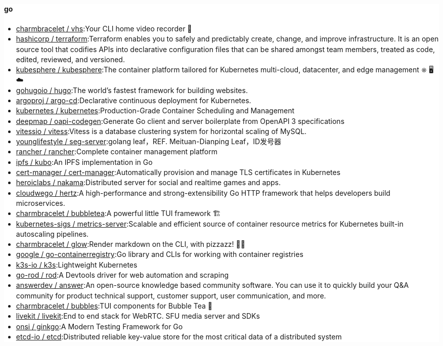 #### go
* [charmbracelet / vhs](https://github.com/charmbracelet/vhs):Your CLI home video recorder
📼
* [hashicorp / terraform](https://github.com/hashicorp/terraform):Terraform enables you to safely and predictably create, change, and improve infrastructure. It is an open source tool that codifies APIs into declarative configuration files that can be shared amongst team members, treated as code, edited, reviewed, and versioned.
* [kubesphere / kubesphere](https://github.com/kubesphere/kubesphere):The container platform tailored for Kubernetes multi-cloud, datacenter, and edge management ⎈
🖥
☁️
* [gohugoio / hugo](https://github.com/gohugoio/hugo):The world’s fastest framework for building websites.
* [argoproj / argo-cd](https://github.com/argoproj/argo-cd):Declarative continuous deployment for Kubernetes.
* [kubernetes / kubernetes](https://github.com/kubernetes/kubernetes):Production-Grade Container Scheduling and Management
* [deepmap / oapi-codegen](https://github.com/deepmap/oapi-codegen):Generate Go client and server boilerplate from OpenAPI 3 specifications
* [vitessio / vitess](https://github.com/vitessio/vitess):Vitess is a database clustering system for horizontal scaling of MySQL.
* [younglifestyle / seg-server](https://github.com/younglifestyle/seg-server):golang leaf，REF. Meituan-Dianping Leaf，ID发号器
* [rancher / rancher](https://github.com/rancher/rancher):Complete container management platform
* [ipfs / kubo](https://github.com/ipfs/kubo):An IPFS implementation in Go
* [cert-manager / cert-manager](https://github.com/cert-manager/cert-manager):Automatically provision and manage TLS certificates in Kubernetes
* [heroiclabs / nakama](https://github.com/heroiclabs/nakama):Distributed server for social and realtime games and apps.
* [cloudwego / hertz](https://github.com/cloudwego/hertz):A high-performance and strong-extensibility Go HTTP framework that helps developers build microservices.
* [charmbracelet / bubbletea](https://github.com/charmbracelet/bubbletea):A powerful little TUI framework
🏗
* [kubernetes-sigs / metrics-server](https://github.com/kubernetes-sigs/metrics-server):Scalable and efficient source of container resource metrics for Kubernetes built-in autoscaling pipelines.
* [charmbracelet / glow](https://github.com/charmbracelet/glow):Render markdown on the CLI, with pizzazz! 💅🏻
* [google / go-containerregistry](https://github.com/google/go-containerregistry):Go library and CLIs for working with container registries
* [k3s-io / k3s](https://github.com/k3s-io/k3s):Lightweight Kubernetes
* [go-rod / rod](https://github.com/go-rod/rod):A Devtools driver for web automation and scraping
* [answerdev / answer](https://github.com/answerdev/answer):An open-source knowledge based community software. You can use it to quickly build your Q&A community for product technical support, customer support, user communication, and more.
* [charmbracelet / bubbles](https://github.com/charmbracelet/bubbles):TUI components for Bubble Tea 🫧
* [livekit / livekit](https://github.com/livekit/livekit):End to end stack for WebRTC. SFU media server and SDKs
* [onsi / ginkgo](https://github.com/onsi/ginkgo):A Modern Testing Framework for Go
* [etcd-io / etcd](https://github.com/etcd-io/etcd):Distributed reliable key-value store for the most critical data of a distributed system
